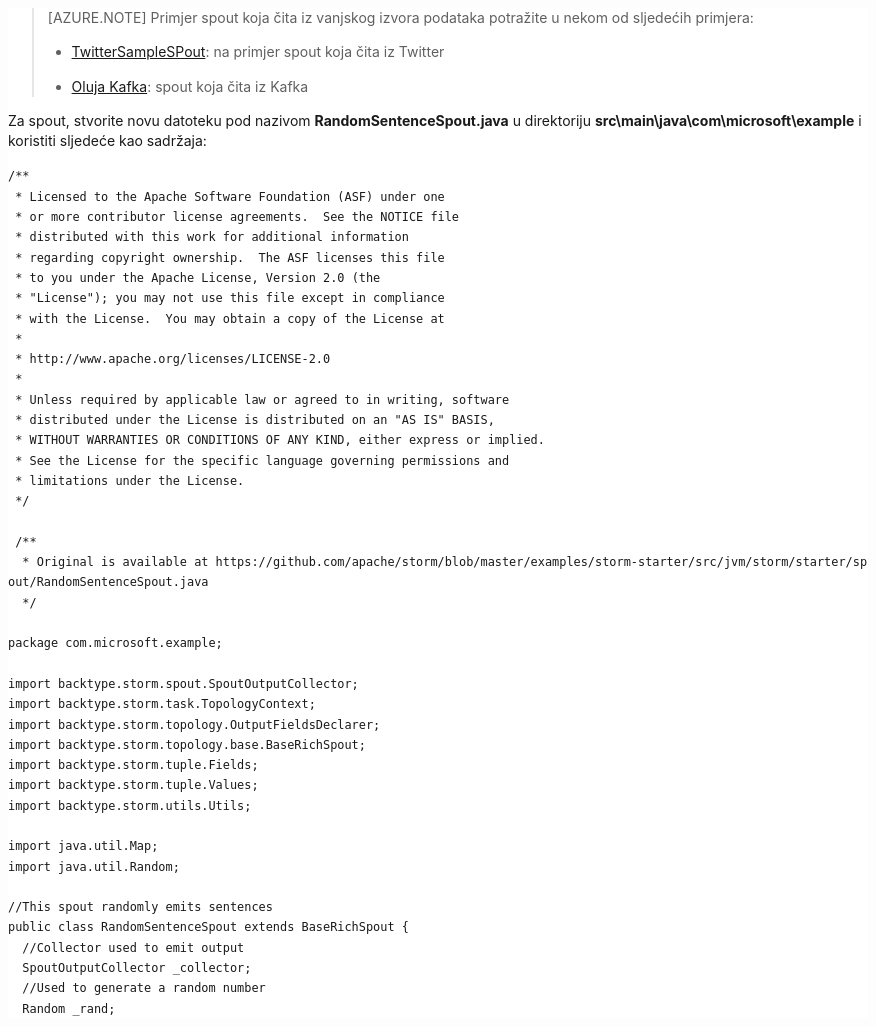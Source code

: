 > [AZURE.NOTE] Primjer spout koja čita iz vanjskog izvora podataka potražite u nekom od sljedećih primjera:
>
> * [TwitterSampleSPout](https://github.com/apache/storm/blob/0.10.x-branch/examples/storm-starter/src/jvm/storm/starter/spout/TwitterSampleSpout.java): na primjer spout koja čita iz Twitter
>
> * [Oluja Kafka](https://github.com/apache/storm/tree/0.10.x-branch/external/storm-kafka): spout koja čita iz Kafka

Za spout, stvorite novu datoteku pod nazivom **RandomSentenceSpout.java** u direktoriju **src\main\java\com\microsoft\example** i koristiti sljedeće kao sadržaja:

    /**
     * Licensed to the Apache Software Foundation (ASF) under one
     * or more contributor license agreements.  See the NOTICE file
     * distributed with this work for additional information
     * regarding copyright ownership.  The ASF licenses this file
     * to you under the Apache License, Version 2.0 (the
     * "License"); you may not use this file except in compliance
     * with the License.  You may obtain a copy of the License at
     *
     * http://www.apache.org/licenses/LICENSE-2.0
     *
     * Unless required by applicable law or agreed to in writing, software
     * distributed under the License is distributed on an "AS IS" BASIS,
     * WITHOUT WARRANTIES OR CONDITIONS OF ANY KIND, either express or implied.
     * See the License for the specific language governing permissions and
     * limitations under the License.
     */

     /**
      * Original is available at https://github.com/apache/storm/blob/master/examples/storm-starter/src/jvm/storm/starter/spout/RandomSentenceSpout.java
      */

    package com.microsoft.example;

    import backtype.storm.spout.SpoutOutputCollector;
    import backtype.storm.task.TopologyContext;
    import backtype.storm.topology.OutputFieldsDeclarer;
    import backtype.storm.topology.base.BaseRichSpout;
    import backtype.storm.tuple.Fields;
    import backtype.storm.tuple.Values;
    import backtype.storm.utils.Utils;

    import java.util.Map;
    import java.util.Random;

    //This spout randomly emits sentences
    public class RandomSentenceSpout extends BaseRichSpout {
      //Collector used to emit output
      SpoutOutputCollector _collector;
      //Used to generate a random number
      Random _rand;
